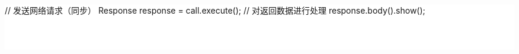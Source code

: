 // 发送网络请求（同步）
  Response<Reception> response = call.execute();
  // 对返回数据进行处理
  response.body().show();


```


